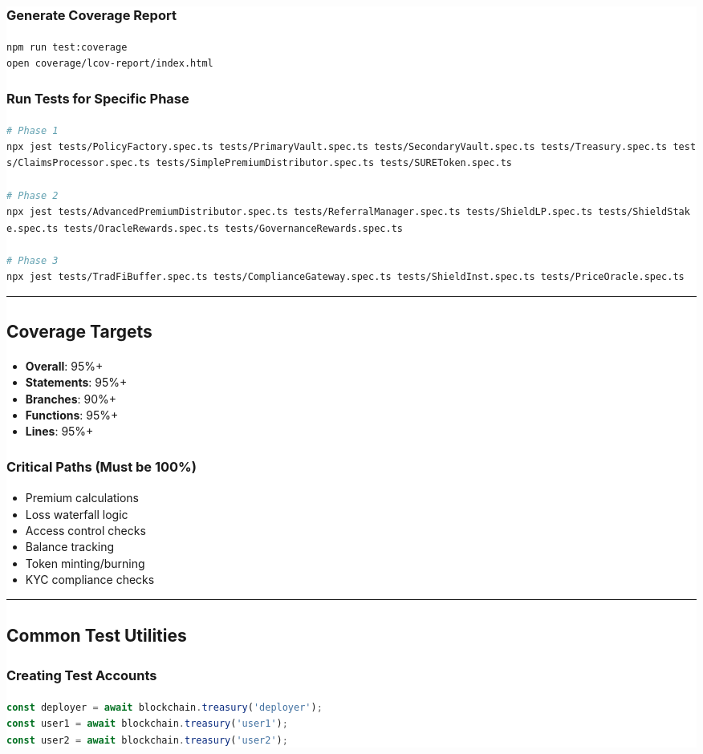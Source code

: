 ### Generate Coverage Report
```bash
npm run test:coverage
open coverage/lcov-report/index.html
```

### Run Tests for Specific Phase
```bash
# Phase 1
npx jest tests/PolicyFactory.spec.ts tests/PrimaryVault.spec.ts tests/SecondaryVault.spec.ts tests/Treasury.spec.ts tests/ClaimsProcessor.spec.ts tests/SimplePremiumDistributor.spec.ts tests/SUREToken.spec.ts

# Phase 2
npx jest tests/AdvancedPremiumDistributor.spec.ts tests/ReferralManager.spec.ts tests/ShieldLP.spec.ts tests/ShieldStake.spec.ts tests/OracleRewards.spec.ts tests/GovernanceRewards.spec.ts

# Phase 3
npx jest tests/TradFiBuffer.spec.ts tests/ComplianceGateway.spec.ts tests/ShieldInst.spec.ts tests/PriceOracle.spec.ts
```

---

## Coverage Targets

- **Overall**: 95%+
- **Statements**: 95%+
- **Branches**: 90%+
- **Functions**: 95%+
- **Lines**: 95%+

### Critical Paths (Must be 100%)
- Premium calculations
- Loss waterfall logic
- Access control checks
- Balance tracking
- Token minting/burning
- KYC compliance checks

---

## Common Test Utilities

### Creating Test Accounts
```typescript
const deployer = await blockchain.treasury('deployer');
const user1 = await blockchain.treasury('user1');
const user2 = await blockchain.treasury('user2');
```

